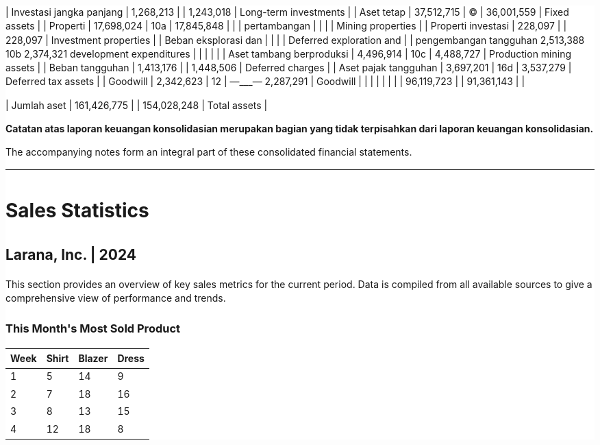 | Investasi jangka panjang | 1,268,213 |  | 1,243,018 | Long-term investments |
| Aset tetap | 37,512,715 | © | 36,001,559 | Fixed assets |
| Properti | 17,698,024 | 10a | 17,845,848 |  |
| pertambangan |  |  |  | Mining properties |
| Properti investasi | 228,097 |  | 228,097 | Investment properties |
| Beban eksplorasi dan |  |  |  | Deferred exploration and |
| pengembangan tangguhan 2,513,388 10b 2,374,321 development expenditures | | | | |
| Aset tambang berproduksi | 4,496,914 | 10c | 4,488,727 | Production mining assets |
| Beban tangguhan | 1,413,176 |  | 1,448,506 | Deferred charges |
| Aset pajak tangguhan | 3,697,201 | 16d | 3,537,279 | Deferred tax assets |
| Goodwill | 2,342,623 | 12 | —\_\_\_— 2,287,291 | Goodwill |
|  |  |  |  |  |
| 96,119,723 |  | 91,361,143 |  |

| Jumlah aset | 161,426,775 |  | 154,028,248 | Total assets |

**Catatan atas laporan keuangan konsolidasian merupakan bagian yang tidak terpisahkan dari laporan keuangan konsolidasian.**

The accompanying notes form an integral part of these consolidated financial statements.

---

# Sales Statistics

## Larana, Inc. | 2024

This section provides an overview of key sales metrics for the current period. Data is compiled from all available sources to give a comprehensive view of performance and trends.

### This Month's Most Sold Product

| Week | Shirt | Blazer | Dress |
|------|-------|--------|--------|
| 1    | 5     | 14     | 9      |
| 2    | 7     | 18     | 16     |
| 3    | 8     | 13     | 15     |
| 4    | 12    | 18     | 8      |

